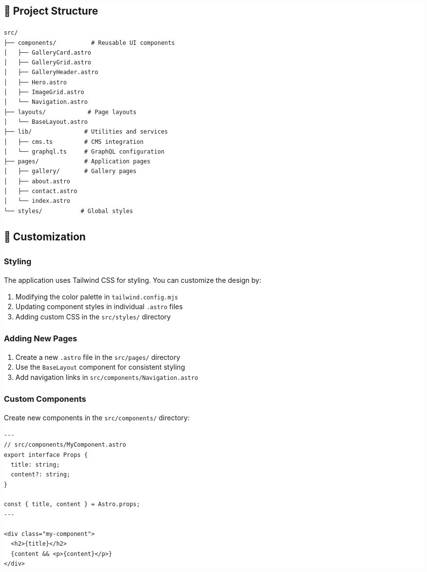 ## 📁 Project Structure

```
src/
├── components/          # Reusable UI components
│   ├── GalleryCard.astro
│   ├── GalleryGrid.astro
│   ├── GalleryHeader.astro
│   ├── Hero.astro
│   ├── ImageGrid.astro
│   └── Navigation.astro
├── layouts/            # Page layouts
│   └── BaseLayout.astro
├── lib/               # Utilities and services
│   ├── cms.ts         # CMS integration
│   └── graphql.ts     # GraphQL configuration
├── pages/             # Application pages
│   ├── gallery/       # Gallery pages
│   ├── about.astro
│   ├── contact.astro
│   └── index.astro
└── styles/           # Global styles
```

## 🎨 Customization

### Styling

The application uses Tailwind CSS for styling. You can customize the design by:

1. Modifying the color palette in `tailwind.config.mjs`
2. Updating component styles in individual `.astro` files
3. Adding custom CSS in the `src/styles/` directory

### Adding New Pages

1. Create a new `.astro` file in the `src/pages/` directory
2. Use the `BaseLayout` component for consistent styling
3. Add navigation links in `src/components/Navigation.astro`

### Custom Components

Create new components in the `src/components/` directory:

```astro
---
// src/components/MyComponent.astro
export interface Props {
  title: string;
  content?: string;
}

const { title, content } = Astro.props;
---

<div class="my-component">
  <h2>{title}</h2>
  {content && <p>{content}</p>}
</div>
```
